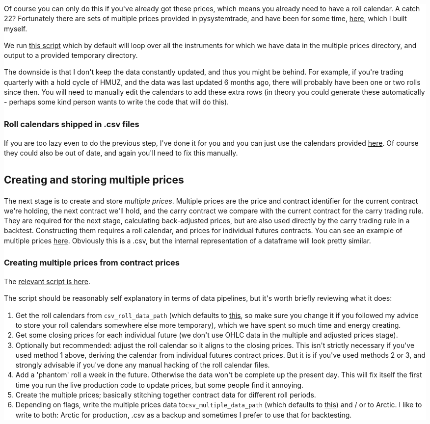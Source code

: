 Of course you can only do this if you've already got these prices, which means you already need to have a roll calendar. A catch 22? Fortunately there are sets of multiple prices provided in pysystemtrade, and have been for some time, [here](/data/futures/multiple_prices_csv), which I built myself.

We run [this script](/sysinit/futures/rollcalendars_from_providedcsv_prices.py) which by default will loop over all the instruments for which we have data in the multiple prices directory, and output to a provided temporary directory. 

The downside is that I don't keep the data constantly updated, and thus you might be behind. For example, if you're trading quarterly with a hold cycle of HMUZ, and the data was last updated 6 months ago, there will probably have been one or two rolls since then. You will need to manually edit the calendars to add these extra rows (in theory you could generate these automatically - perhaps some kind person wants to write the code that will do this).


<a name="roll_calendars_from_provided"></a>
### Roll calendars shipped in .csv files

If you are too lazy even to do the previous step, I've done it for you and you can just use the calendars provided [here](/data/futures/roll_calendars_csv/EDOLLAR.csv). Of course they could also be out of date, and again you'll need to fix this manually.


<a name="create_multiple_prices"></a>
## Creating and storing multiple prices

The next stage is to create and store *multiple prices*. Multiple prices are the price and contract identifier for the current contract we're holding, the next contract we'll hold, and the carry contract we compare with the current contract for the carry trading rule. They are required for the next stage, calculating back-adjusted prices, but are also used directly by the carry trading rule in a backtest. Constructing them requires a roll calendar, and prices for individual futures contracts. You can see an example of multiple prices [here](/data/futures/multiple_prices_csv/AEX.csv). Obviously this is a .csv, but the internal representation of a dataframe will look pretty similar.


### Creating multiple prices from contract prices

The [relevant script is here](/sysinit/futures/multipleprices_from_db_prices_and_csv_calendars_to_db.py).

The script should be reasonably self explanatory in terms of data pipelines, but it's worth briefly reviewing what it does:

1. Get the roll calendars from `csv_roll_data_path` (which defaults to [this](/data/futures/roll_calendars_csv), so make sure you change it if you followed my advice to store your roll calendars somewhere else more temporary), which we have spent so much time and energy creating.
2. Get some closing prices for each individual future (we don't use OHLC data in the multiple and adjusted prices stage).
3. Optionally but recommended: adjust the roll calendar so it aligns to the closing prices. This isn't strictly necessary if you've used method 1 above, deriving the calendar from individual futures contract prices. But it is if you've used methods 2 or 3, and strongly advisable if you've done any manual hacking of the roll calendar files. 
4. Add a 'phantom' roll a week in the future. Otherwise the data won't be complete up the present day. This will fix itself the first time you run the live production code to update prices, but some people find it annoying.
5. Create the multiple prices; basically stitching together contract data for different roll periods. 
6. Depending on flags, write the multiple prices data to`csv_multiple_data_path` (which defaults to [this](/data/futures/multiple_prices_csv)) and / or to Arctic. I like to write to both: Arctic for production, .csv as a backup and sometimes I prefer to use that for backtesting.
